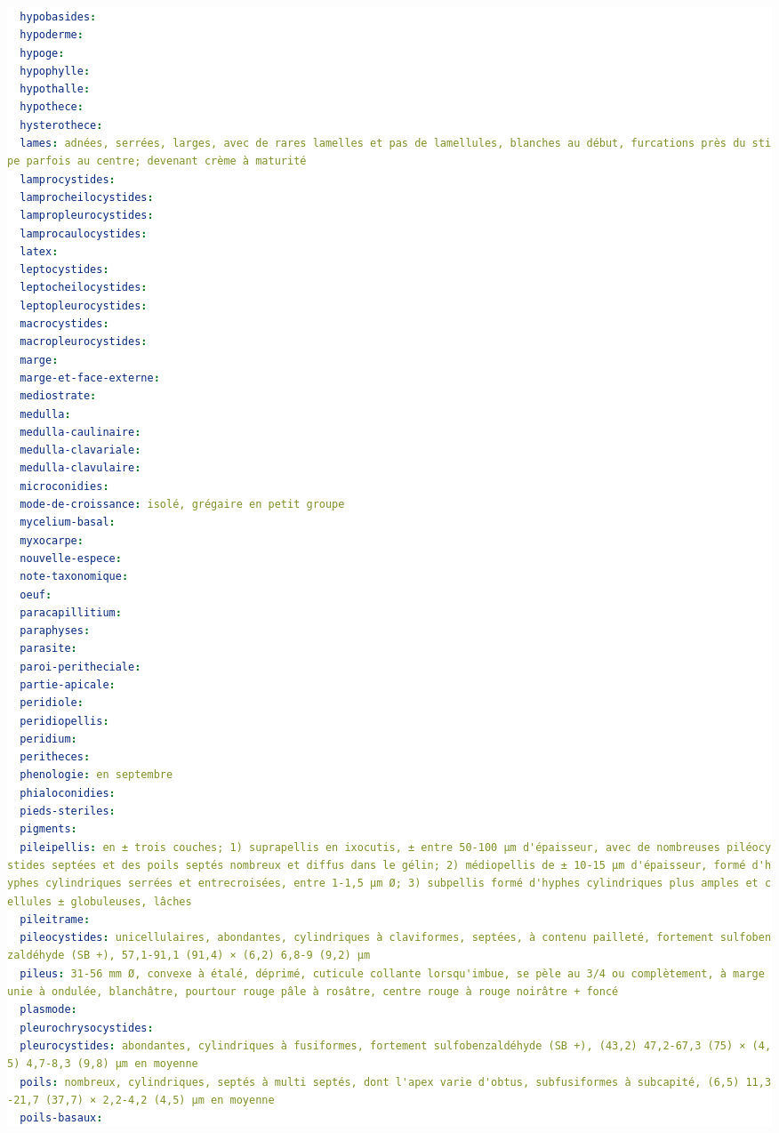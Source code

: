 ```yaml
  hypobasides: 
  hypoderme: 
  hypoge: 
  hypophylle: 
  hypothalle: 
  hypothece: 
  hysterothece: 
  lames: adnées, serrées, larges, avec de rares lamelles et pas de lamellules, blanches au début, furcations près du stipe parfois au centre; devenant crème à maturité
  lamprocystides: 
  lamprocheilocystides: 
  lampropleurocystides: 
  lamprocaulocystides: 
  latex: 
  leptocystides: 
  leptocheilocystides: 
  leptopleurocystides: 
  macrocystides: 
  macropleurocystides: 
  marge: 
  marge-et-face-externe: 
  mediostrate: 
  medulla: 
  medulla-caulinaire: 
  medulla-clavariale: 
  medulla-clavulaire: 
  microconidies: 
  mode-de-croissance: isolé, grégaire en petit groupe
  mycelium-basal: 
  myxocarpe: 
  nouvelle-espece: 
  note-taxonomique: 
  oeuf: 
  paracapillitium: 
  paraphyses: 
  parasite: 
  paroi-peritheciale: 
  partie-apicale: 
  peridiole: 
  peridiopellis: 
  peridium: 
  peritheces: 
  phenologie: en septembre
  phialoconidies: 
  pieds-steriles: 
  pigments: 
  pileipellis: en ± trois couches; 1) suprapellis en ixocutis, ± entre 50-100 µm d'épaisseur, avec de nombreuses piléocystides septées et des poils septés nombreux et diffus dans le gélin; 2) médiopellis de ± 10-15 µm d'épaisseur, formé d'hyphes cylindriques serrées et entrecroisées, entre 1-1,5 µm Ø; 3) subpellis formé d'hyphes cylindriques plus amples et cellules ± globuleuses, lâches
  pileitrame: 
  pileocystides: unicellulaires, abondantes, cylindriques à claviformes, septées, à contenu pailleté, fortement sulfobenzaldéhyde (SB +), 57,1-91,1 (91,4) × (6,2) 6,8-9 (9,2) µm
  pileus: 31-56 mm Ø, convexe à étalé, déprimé, cuticule collante lorsqu'imbue, se pèle au 3/4 ou complètement, à marge unie à ondulée, blanchâtre, pourtour rouge pâle à rosâtre, centre rouge à rouge noirâtre + foncé
  plasmode: 
  pleurochrysocystides: 
  pleurocystides: abondantes, cylindriques à fusiformes, fortement sulfobenzaldéhyde (SB +), (43,2) 47,2-67,3 (75) × (4,5) 4,7-8,3 (9,8) µm en moyenne
  poils: nombreux, cylindriques, septés à multi septés, dont l'apex varie d'obtus, subfusiformes à subcapité, (6,5) 11,3-21,7 (37,7) × 2,2-4,2 (4,5) µm en moyenne
  poils-basaux: 
```